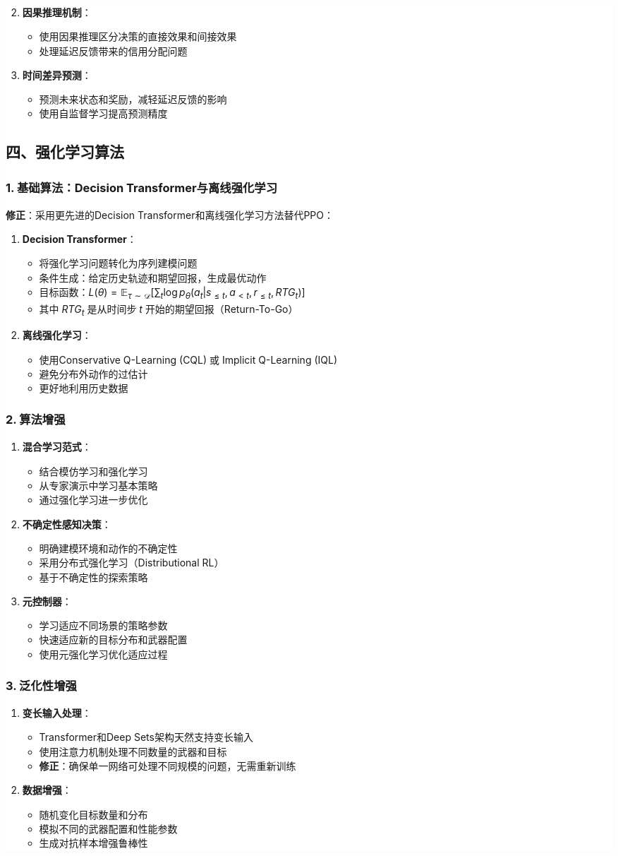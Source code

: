 2. **因果推理机制**：
   - 使用因果推理区分决策的直接效果和间接效果
   - 处理延迟反馈带来的信用分配问题

3. **时间差异预测**：
   - 预测未来状态和奖励，减轻延迟反馈的影响
   - 使用自监督学习提高预测精度

## 四、强化学习算法

### 1. 基础算法：Decision Transformer与离线强化学习

**修正**：采用更先进的Decision Transformer和离线强化学习方法替代PPO：

1. **Decision Transformer**：
   - 将强化学习问题转化为序列建模问题
   - 条件生成：给定历史轨迹和期望回报，生成最优动作
   - 目标函数：$L(\theta) = \mathbb{E}_{\tau \sim \mathcal{D}}[\sum_t \log p_\theta(a_t|s_{\leq t}, a_{<t}, r_{\leq t}, RTG_t)]$
   - 其中 $RTG_t$ 是从时间步 $t$ 开始的期望回报（Return-To-Go）

2. **离线强化学习**：
   - 使用Conservative Q-Learning (CQL) 或 Implicit Q-Learning (IQL)
   - 避免分布外动作的过估计
   - 更好地利用历史数据

### 2. 算法增强

1. **混合学习范式**：
   - 结合模仿学习和强化学习
   - 从专家演示中学习基本策略
   - 通过强化学习进一步优化

2. **不确定性感知决策**：
   - 明确建模环境和动作的不确定性
   - 采用分布式强化学习（Distributional RL）
   - 基于不确定性的探索策略

3. **元控制器**：
   - 学习适应不同场景的策略参数
   - 快速适应新的目标分布和武器配置
   - 使用元强化学习优化适应过程

### 3. 泛化性增强

1. **变长输入处理**：
   - Transformer和Deep Sets架构天然支持变长输入
   - 使用注意力机制处理不同数量的武器和目标
   - **修正**：确保单一网络可处理不同规模的问题，无需重新训练

2. **数据增强**：
   - 随机变化目标数量和分布
   - 模拟不同的武器配置和性能参数
   - 生成对抗样本增强鲁棒性
